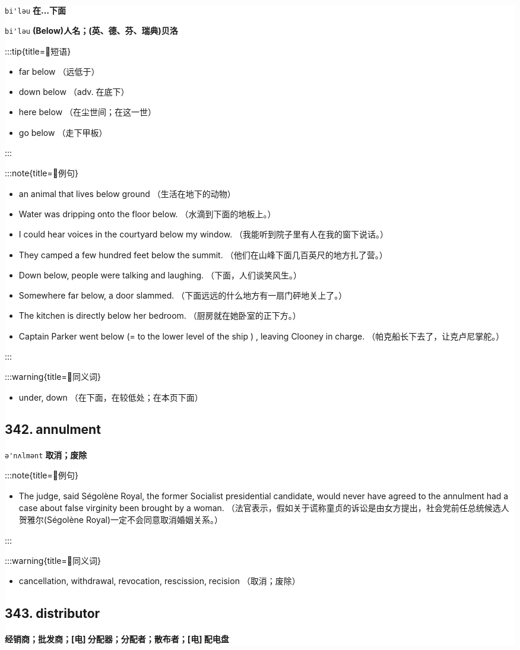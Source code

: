 `bi'ləu`  **在…下面**

`bi'ləu`  **(Below)人名；(英、德、芬、瑞典)贝洛**

:::tip{title=🤩短语}

- far below （远低于）

- down below （adv. 在底下）

- here below （在尘世间；在这一世）

- go below （走下甲板）

:::

:::note{title=🎤例句}

- an animal that lives below ground （生活在地下的动物）

- Water was dripping onto the floor below. （水滴到下面的地板上。）

- I could hear voices in the courtyard below my window. （我能听到院子里有人在我的窗下说话。）

- They camped a few hundred feet below the summit. （他们在山峰下面几百英尺的地方扎了营。）

- Down below, people were talking and laughing. （下面，人们谈笑风生。）

- Somewhere far below, a door slammed. （下面远远的什么地方有一扇门砰地关上了。）

- The kitchen is directly below her bedroom. （厨房就在她卧室的正下方。）

- Captain Parker went below (=  to the lower level of the ship  ) , leaving Clooney in charge. （帕克船长下去了，让克卢尼掌舵。）

:::

:::warning{title=🤔同义词}

- under, down （在下面，在较低处；在本页下面）


## 342. annulment

`ə'nʌlmənt`  **取消；废除**

:::note{title=🎤例句}

- The judge, said Ségolène Royal, the former Socialist presidential candidate, would never have agreed to the annulment had a case about false virginity been brought by a woman. （法官表示，假如关于谎称童贞的诉讼是由女方提出，社会党前任总统候选人贺雅尔(Ségolène Royal)一定不会同意取消婚姻关系。）

:::

:::warning{title=🤔同义词}

- cancellation, withdrawal, revocation, rescission, recision （取消；废除）


## 343. distributor

**经销商；批发商；[电] 分配器；分配者；散布者；[电] 配电盘**
